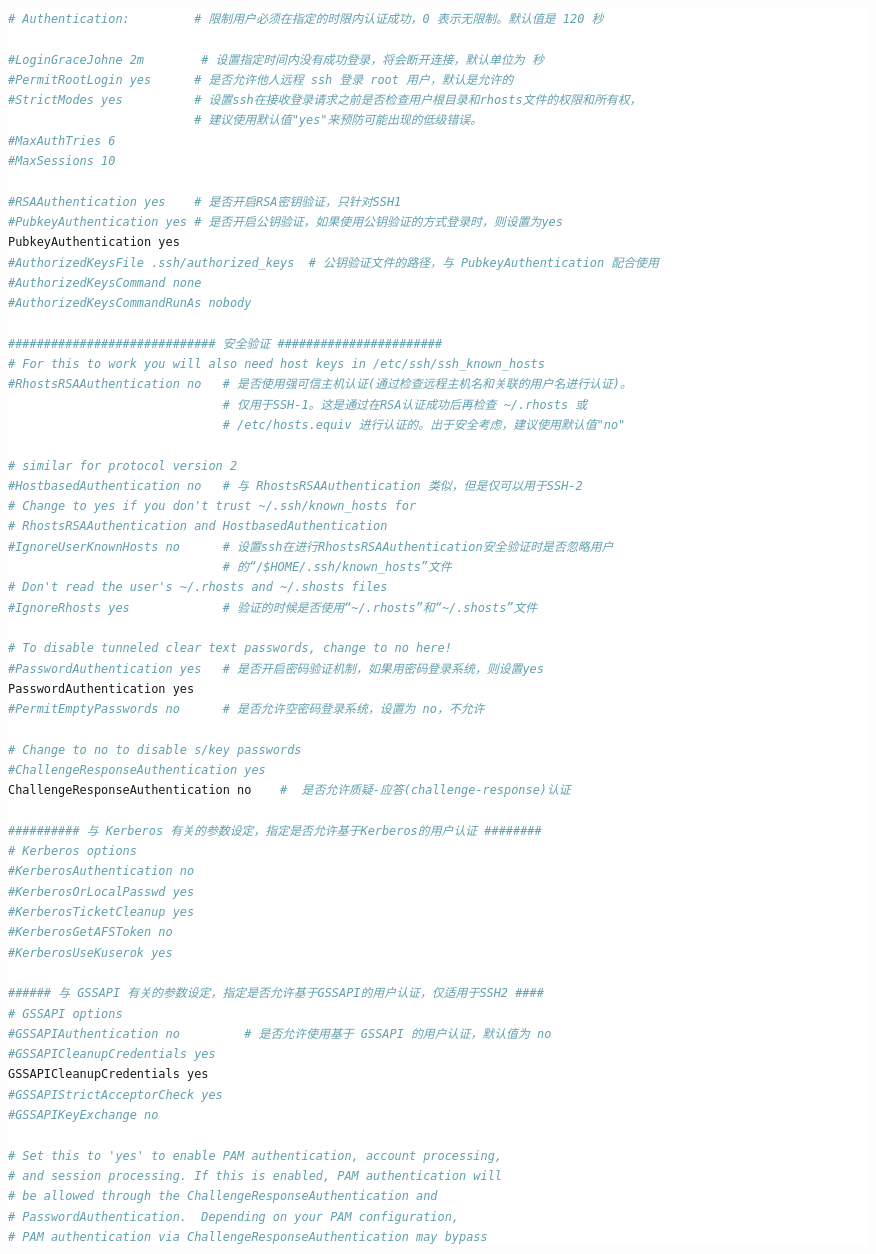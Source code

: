 ```sh
# Authentication:         # 限制用户必须在指定的时限内认证成功，0 表示无限制。默认值是 120 秒

#LoginGraceJohne 2m        # 设置指定时间内没有成功登录，将会断开连接，默认单位为 秒
#PermitRootLogin yes      # 是否允许他人远程 ssh 登录 root 用户，默认是允许的
#StrictModes yes          # 设置ssh在接收登录请求之前是否检查用户根目录和rhosts文件的权限和所有权，                           
                          # 建议使用默认值"yes"来预防可能出现的低级错误。
#MaxAuthTries 6
#MaxSessions 10

#RSAAuthentication yes    # 是否开启RSA密钥验证，只针对SSH1
#PubkeyAuthentication yes # 是否开启公钥验证，如果使用公钥验证的方式登录时，则设置为yes
PubkeyAuthentication yes
#AuthorizedKeysFile	.ssh/authorized_keys  # 公钥验证文件的路径，与 PubkeyAuthentication 配合使用
#AuthorizedKeysCommand none
#AuthorizedKeysCommandRunAs nobody

############################# 安全验证 #######################
# For this to work you will also need host keys in /etc/ssh/ssh_known_hosts
#RhostsRSAAuthentication no   # 是否使用强可信主机认证(通过检查远程主机名和关联的用户名进行认证)。
                              # 仅用于SSH-1。这是通过在RSA认证成功后再检查 ~/.rhosts 或                                       
                              # /etc/hosts.equiv 进行认证的。出于安全考虑，建议使用默认值"no"
                              
# similar for protocol version 2
#HostbasedAuthentication no   # 与 RhostsRSAAuthentication 类似，但是仅可以用于SSH-2
# Change to yes if you don't trust ~/.ssh/known_hosts for
# RhostsRSAAuthentication and HostbasedAuthentication
#IgnoreUserKnownHosts no      # 设置ssh在进行RhostsRSAAuthentication安全验证时是否忽略用户                                  
                              # 的“/$HOME/.ssh/known_hosts”文件
# Don't read the user's ~/.rhosts and ~/.shosts files
#IgnoreRhosts yes             # 验证的时候是否使用“~/.rhosts”和“~/.shosts”文件

# To disable tunneled clear text passwords, change to no here!
#PasswordAuthentication yes   # 是否开启密码验证机制，如果用密码登录系统，则设置yes
PasswordAuthentication yes  
#PermitEmptyPasswords no      # 是否允许空密码登录系统，设置为 no，不允许

# Change to no to disable s/key passwords
#ChallengeResponseAuthentication yes
ChallengeResponseAuthentication no    #  是否允许质疑-应答(challenge-response)认证

########## 与 Kerberos 有关的参数设定，指定是否允许基于Kerberos的用户认证 ########
# Kerberos options
#KerberosAuthentication no
#KerberosOrLocalPasswd yes
#KerberosTicketCleanup yes
#KerberosGetAFSToken no
#KerberosUseKuserok yes

###### 与 GSSAPI 有关的参数设定，指定是否允许基于GSSAPI的用户认证，仅适用于SSH2 ####
# GSSAPI options
#GSSAPIAuthentication no         # 是否允许使用基于 GSSAPI 的用户认证，默认值为 no
#GSSAPICleanupCredentials yes
GSSAPICleanupCredentials yes
#GSSAPIStrictAcceptorCheck yes
#GSSAPIKeyExchange no

# Set this to 'yes' to enable PAM authentication, account processing, 
# and session processing. If this is enabled, PAM authentication will 
# be allowed through the ChallengeResponseAuthentication and
# PasswordAuthentication.  Depending on your PAM configuration,
# PAM authentication via ChallengeResponseAuthentication may bypass
```